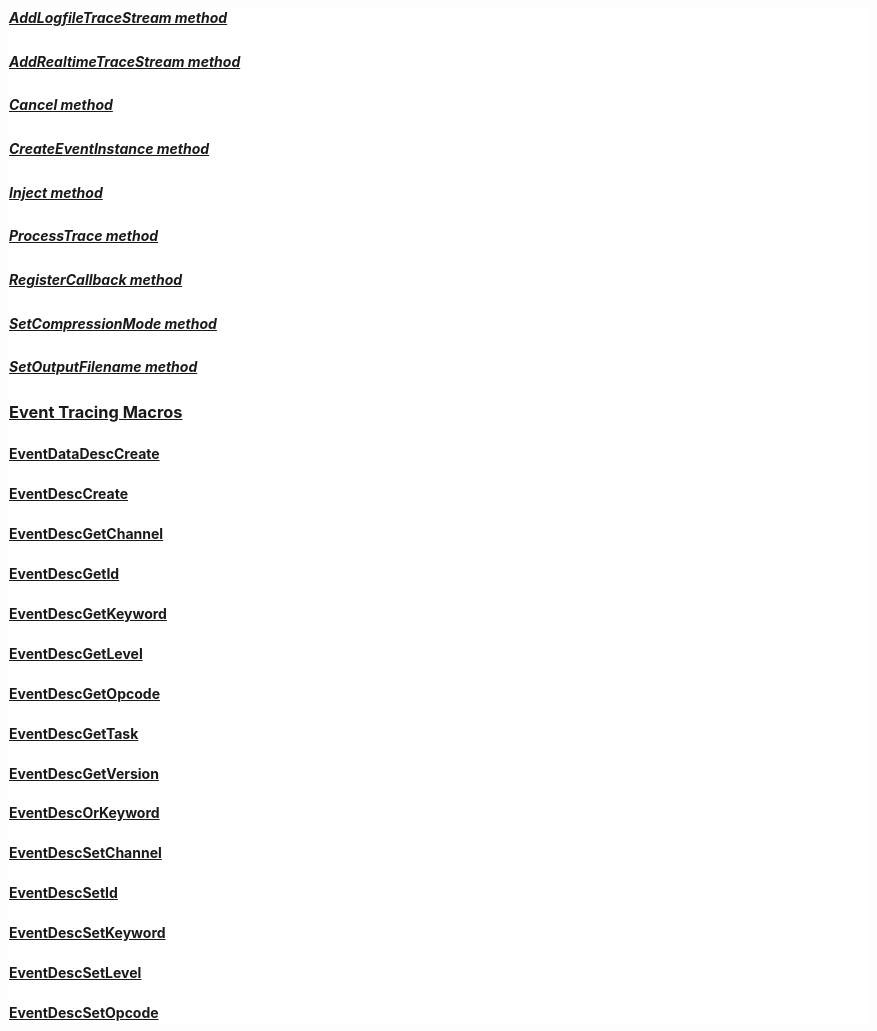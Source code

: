 ##### [AddLogfileTraceStream method](/windows/win32/content/Relogger/nf-relogger-itracerelogger-addlogfiletracestream?branch=dev)
##### [AddRealtimeTraceStream method](/windows/win32/content/Relogger/nf-relogger-itracerelogger-addrealtimetracestream?branch=dev)
##### [Cancel method](/windows/win32/content/Relogger/nf-relogger-itracerelogger-cancel?branch=dev)
##### [CreateEventInstance method](/windows/win32/content/Relogger/nf-relogger-itracerelogger-createeventinstance?branch=dev)
##### [Inject method](/windows/win32/content/Relogger/nf-relogger-itracerelogger-inject?branch=dev)
##### [ProcessTrace method](/windows/win32/content/Relogger/nf-relogger-itracerelogger-processtrace?branch=dev)
##### [RegisterCallback method](/windows/win32/content/Relogger/nf-relogger-itracerelogger-registercallback?branch=dev)
##### [SetCompressionMode method](/windows/win32/content/Relogger/nf-relogger-itracerelogger-setcompressionmode?branch=dev)
##### [SetOutputFilename method](/windows/win32/content/Relogger/nf-relogger-itracerelogger-setoutputfilename?branch=dev)
### [Event Tracing Macros](event-tracing-macros.md)
#### [EventDataDescCreate](/windows/win32/content/Evntprov/nf-evntprov-eventdatadesccreate?branch=dev)
#### [EventDescCreate](/windows/win32/content/Evntprov/nf-evntprov-eventdesccreate?branch=dev)
#### [EventDescGetChannel](/windows/win32/content/Evntprov/nf-evntprov-eventdescgetchannel?branch=dev)
#### [EventDescGetId](/windows/win32/content/Evntprov/nf-evntprov-eventdescgetid?branch=dev)
#### [EventDescGetKeyword](/windows/win32/content/Evntprov/nf-evntprov-eventdescgetkeyword?branch=dev)
#### [EventDescGetLevel](/windows/win32/content/Evntprov/nf-evntprov-eventdescgetlevel?branch=dev)
#### [EventDescGetOpcode](/windows/win32/content/Evntprov/nf-evntprov-eventdescgetopcode?branch=dev)
#### [EventDescGetTask](/windows/win32/content/Evntprov/nf-evntprov-eventdescgettask?branch=dev)
#### [EventDescGetVersion](/windows/win32/content/Evntprov/nf-evntprov-eventdescgetversion?branch=dev)
#### [EventDescOrKeyword](/windows/win32/content/Evntprov/nf-evntprov-eventdescorkeyword?branch=dev)
#### [EventDescSetChannel](/windows/win32/content/Evntprov/nf-evntprov-eventdescsetchannel?branch=dev)
#### [EventDescSetId](/windows/win32/content/Evntprov/nf-evntprov-eventdescsetid?branch=dev)
#### [EventDescSetKeyword](/windows/win32/content/Evntprov/nf-evntprov-eventdescsetkeyword?branch=dev)
#### [EventDescSetLevel](/windows/win32/content/Evntprov/nf-evntprov-eventdescsetlevel?branch=dev)
#### [EventDescSetOpcode](/windows/win32/content/Evntprov/nf-evntprov-eventdescsetopcode?branch=dev)